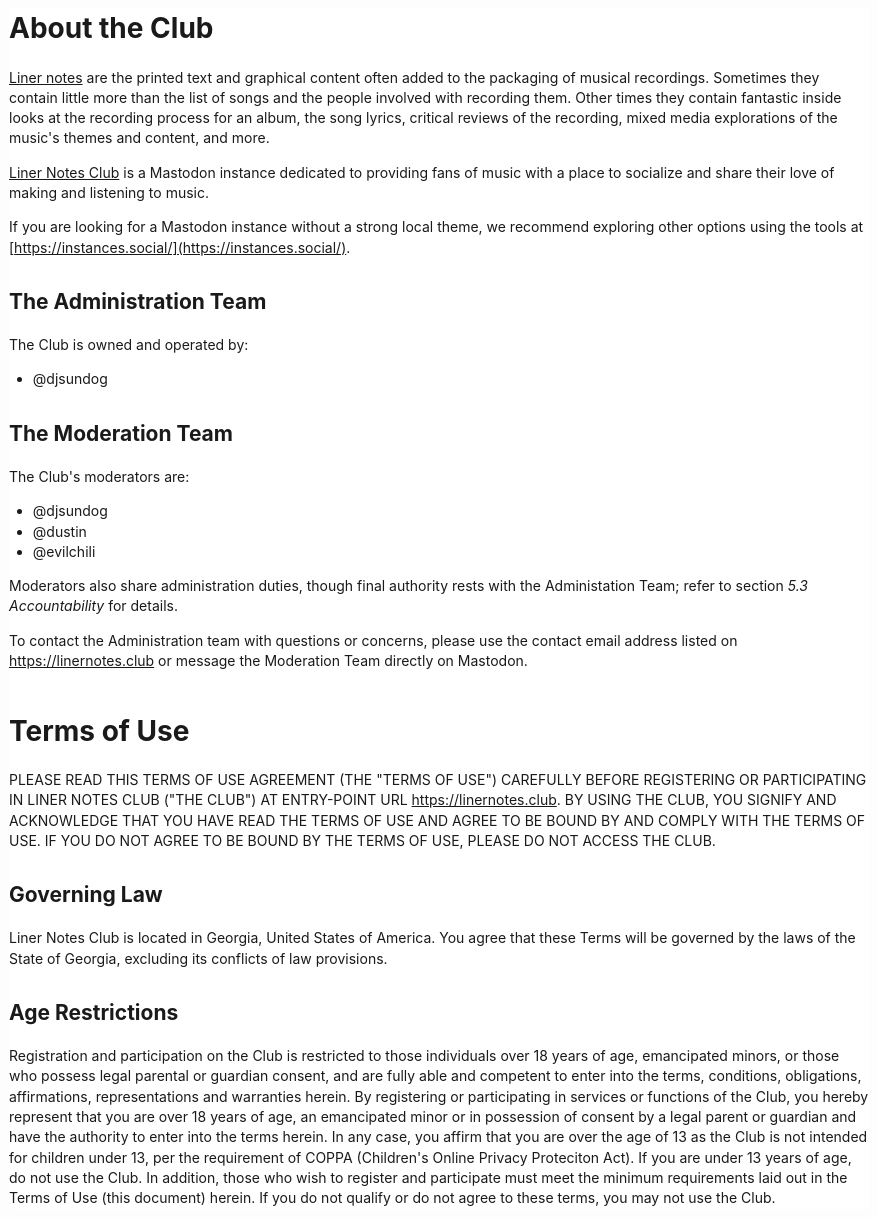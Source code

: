 # About the Club

[Liner notes](https://en.wikipedia.org/wiki/Liner_notes) are the printed text and graphical content often added to the packaging of musical recordings. Sometimes they contain little more than the list of songs and the people involved with recording them. Other times they contain fantastic inside looks at the recording process for an album, the song lyrics, critical reviews of the recording, mixed media explorations of the music's themes and content, and more.

[Liner Notes Club](https://linernotes.club) is a Mastodon instance dedicated to providing fans of music with a place to socialize and share their love of making and listening to music.

If you are looking for a Mastodon instance without a strong local theme, we recommend exploring other options using the tools at [https://instances.social/](https://instances.social/).

## The Administration Team

The Club is owned and operated by:

- @djsundog

## The Moderation Team

The Club's moderators are:

- @djsundog
- @dustin
- @evilchili

Moderators also share administration duties, though final authority rests with the Administation Team; refer to section *5.3 Accountability* for details.

To contact the Administration team with questions or concerns, please use the contact email address listed on https://linernotes.club or message the Moderation Team directly on Mastodon.


# Terms of Use

PLEASE READ THIS TERMS OF USE AGREEMENT (THE "TERMS OF USE") CAREFULLY BEFORE REGISTERING OR PARTICIPATING IN LINER NOTES CLUB ("THE CLUB") AT ENTRY-POINT URL https://linernotes.club. BY USING THE CLUB, YOU SIGNIFY AND ACKNOWLEDGE THAT YOU HAVE READ THE TERMS OF USE AND AGREE TO BE BOUND BY AND COMPLY WITH THE TERMS OF USE. IF YOU DO NOT AGREE TO BE BOUND BY THE TERMS OF USE, PLEASE DO NOT ACCESS THE CLUB.

## Governing Law 

Liner Notes Club is located in Georgia, United States of America. You agree that these Terms will be governed by the laws of the State of Georgia, excluding its conflicts of law provisions. 

## Age Restrictions

Registration and participation on the Club is restricted to those individuals over 18 years of age, emancipated minors, or those who possess legal parental or guardian consent, and are fully able and competent to enter into the terms, conditions, obligations, affirmations, representations and warranties herein. By registering or participating in services or functions of the Club, you hereby represent that you are over 18 years of age, an emancipated minor or in possession of consent by a legal parent or guardian and have the authority to enter into the terms herein. In any case, you affirm that you are over the age of 13 as the Club is not intended for children under 13, per the requirement of COPPA (Children's Online Privacy Proteciton Act). If you are under 13 years of age, do not use the Club. In addition, those who wish to register and participate must meet the minimum requirements laid out in the Terms of Use (this document) herein. If you do not qualify or do not agree to these terms, you may not use the Club.
